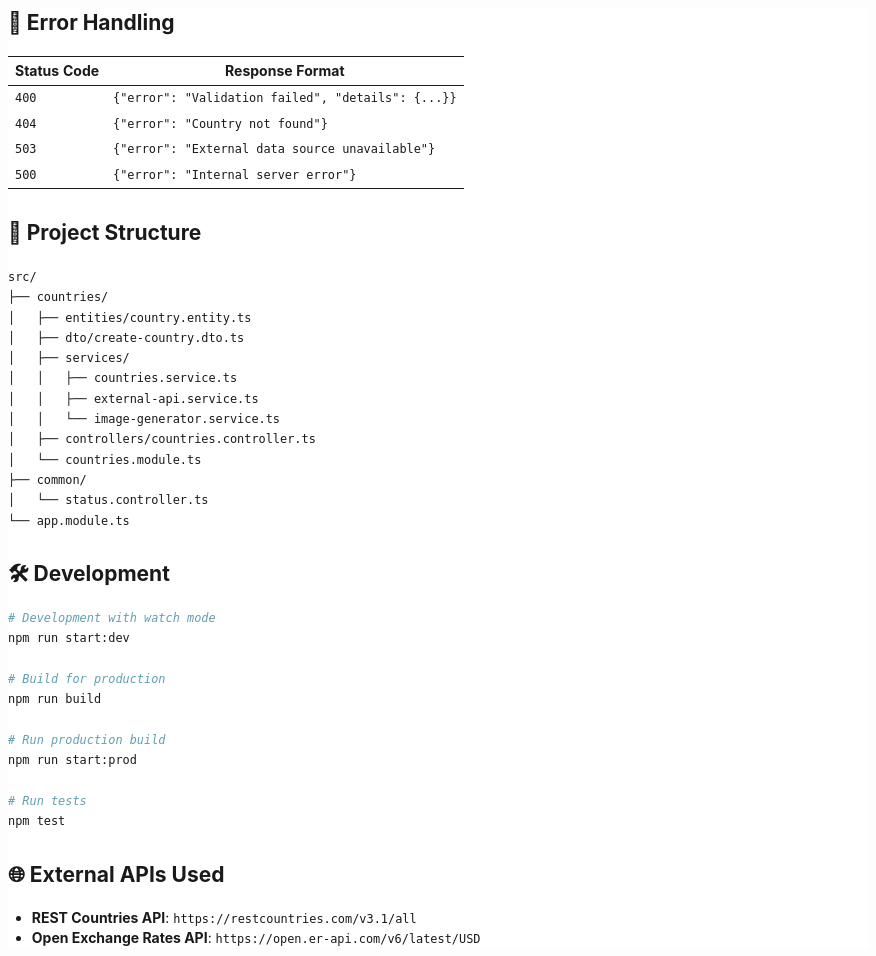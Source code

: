 ## 🚨 Error Handling

| Status Code | Response Format                                    |
| ----------- | -------------------------------------------------- |
| `400`       | `{"error": "Validation failed", "details": {...}}` |
| `404`       | `{"error": "Country not found"}`                   |
| `503`       | `{"error": "External data source unavailable"}`    |
| `500`       | `{"error": "Internal server error"}`               |

## 📁 Project Structure

```
src/
├── countries/
│   ├── entities/country.entity.ts
│   ├── dto/create-country.dto.ts
│   ├── services/
│   │   ├── countries.service.ts
│   │   ├── external-api.service.ts
│   │   └── image-generator.service.ts
│   ├── controllers/countries.controller.ts
│   └── countries.module.ts
├── common/
│   └── status.controller.ts
└── app.module.ts
```

## 🛠️ Development

```bash
# Development with watch mode
npm run start:dev

# Build for production
npm run build

# Run production build
npm run start:prod

# Run tests
npm test
```

## 🌐 External APIs Used

- **REST Countries API**: `https://restcountries.com/v3.1/all`
- **Open Exchange Rates API**: `https://open.er-api.com/v6/latest/USD`
